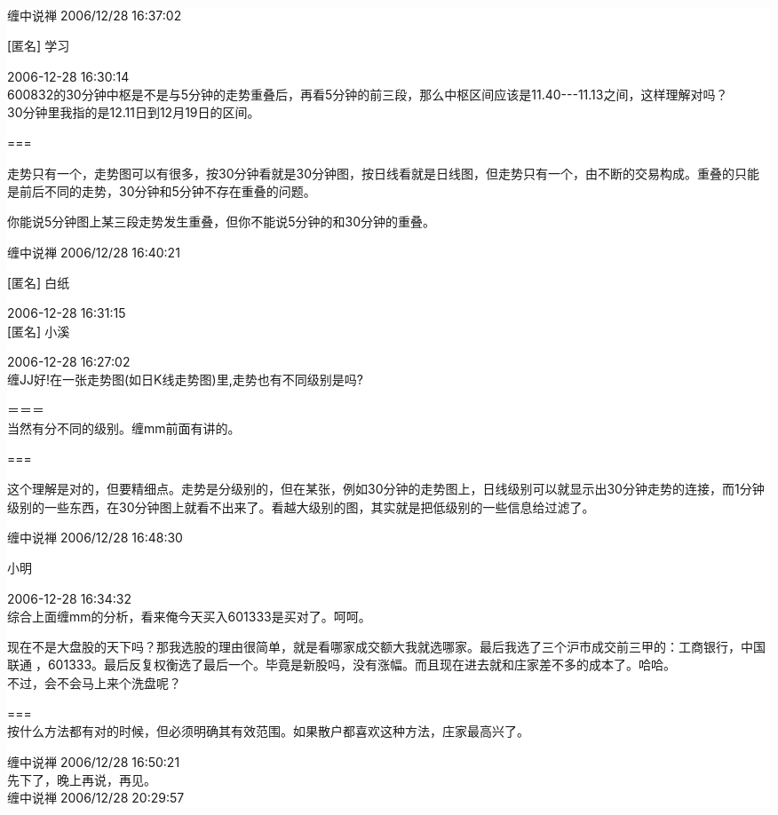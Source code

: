 <div class='blog-comment'>
<span class='blog-comment-chan'>缠中说禅</span> 2006/12/28 16:37:02<br/>

[匿名] 学习 

 
2006-12-28 16:30:14 <br/>
600832的30分钟中枢是不是与5分钟的走势重叠后，再看5分钟的前三段，那么中枢区间应该是11.40---11.13之间，这样理解对吗？<br/>
30分钟里我指的是12.11日到12月19日的区间。 
 
===<br/>

走势只有一个，走势图可以有很多，按30分钟看就是30分钟图，按日线看就是日线图，但走势只有一个，由不断的交易构成。重叠的只能是前后不同的走势，30分钟和5分钟不存在重叠的问题。

你能说5分钟图上某三段走势发生重叠，但你不能说5分钟的和30分钟的重叠。
</div>

<div class='blog-comment'>
<span class='blog-comment-chan'>缠中说禅</span> 2006/12/28 16:40:21<br/>

[匿名] 白纸 

 
2006-12-28 16:31:15 <br/>
[匿名] 小溪 

2006-12-28 16:27:02 <br/>
缠JJ好!在一张走势图(如日K线走势图)里,走势也有不同级别是吗? 

＝＝＝<br/>
当然有分不同的级别。缠mm前面有讲的。 
 
===<br/>

这个理解是对的，但要精细点。走势是分级别的，但在某张，例如30分钟的走势图上，日线级别可以就显示出30分钟走势的连接，而1分钟级别的一些东西，在30分钟图上就看不出来了。看越大级别的图，其实就是把低级别的一些信息给过滤了。
</div>

<div class='blog-comment'>
<span class='blog-comment-chan'>缠中说禅</span> 2006/12/28 16:48:30<br/>

小明 

 
2006-12-28 16:34:32 <br/>
综合上面缠mm的分析，看来俺今天买入601333是买对了。呵呵。

现在不是大盘股的天下吗？那我选股的理由很简单，就是看哪家成交额大我就选哪家。最后我选了三个沪市成交前三甲的：工商银行，中国联通 ，601333。最后反复权衡选了最后一个。毕竟是新股吗，没有涨幅。而且现在进去就和庄家差不多的成本了。哈哈。<br/>
不过，会不会马上来个洗盘呢？
 
===<br/>
按什么方法都有对的时候，但必须明确其有效范围。如果散户都喜欢这种方法，庄家最高兴了。
</div>

<div class='blog-comment'>
<span class='blog-comment-chan'>缠中说禅</span> 2006/12/28 16:50:21<br/>
先下了，晚上再说，再见。
</div>

<div class='blog-comment'>
<span class='blog-comment-chan'>缠中说禅</span> 2006/12/28 20:29:57<br/>
